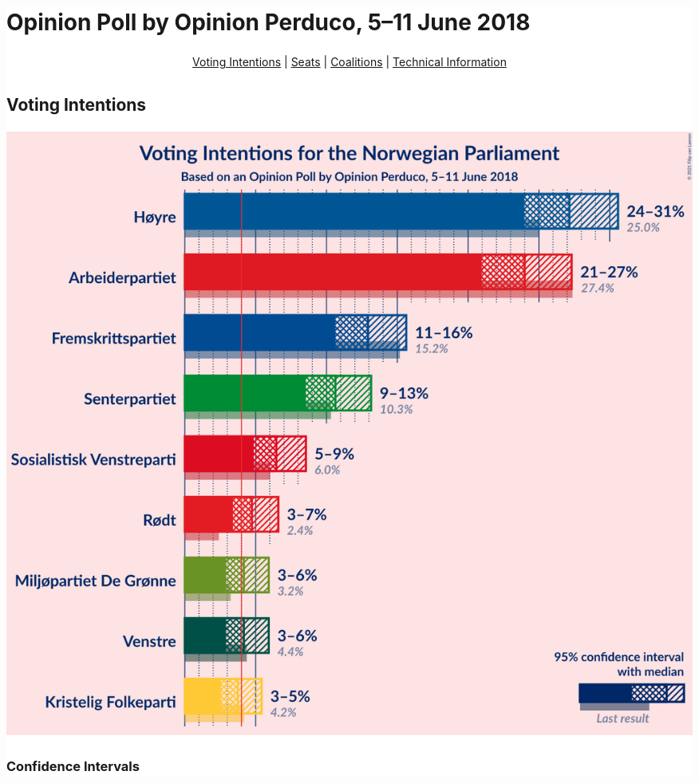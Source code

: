 # Opinion Poll by Opinion Perduco, 5–11 June 2018

<p align="center"><a href="#voting-intentions">Voting Intentions</a> | <a href="#seats">Seats</a> | <a href="#coalitions">Coalitions</a> | <a href="#technical-information">Technical Information</a></p>

## Voting Intentions

![Graph with voting intentions not yet produced](2018-06-11-OpinionPerduco.png "Voting Intentions")

### Confidence Intervals
